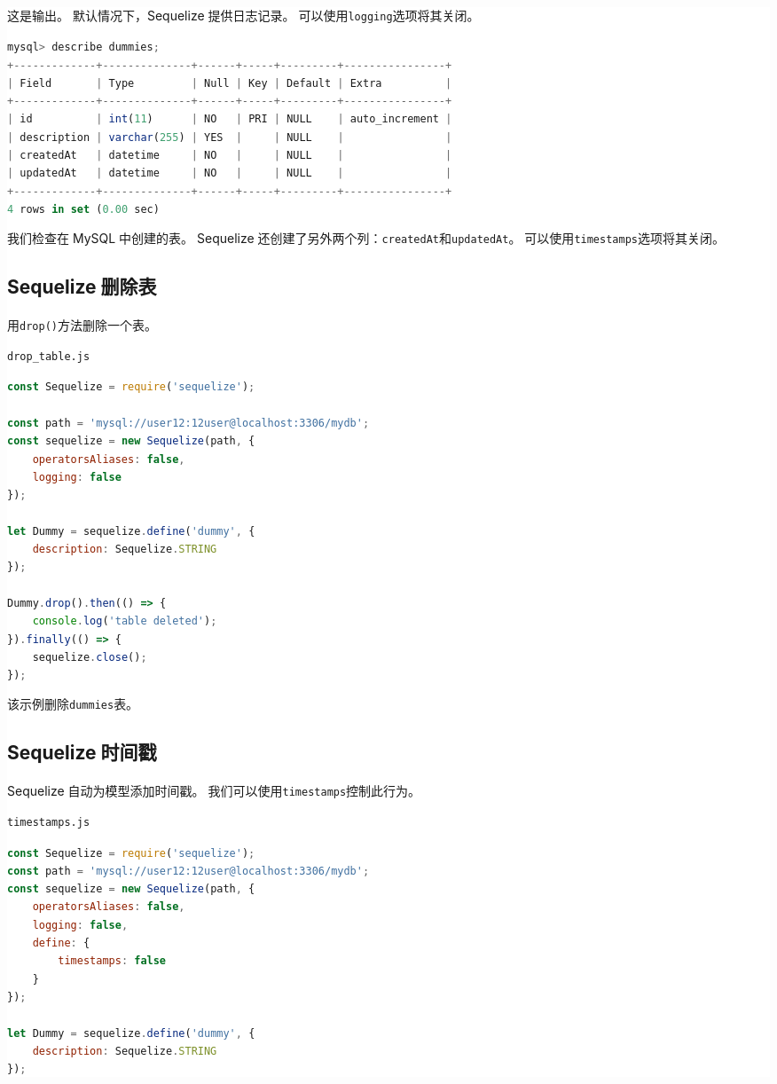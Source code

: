 这是输出。 默认情况下，Sequelize 提供日志记录。 可以使用`logging`选项将其关闭。

```js
mysql> describe dummies;
+-------------+--------------+------+-----+---------+----------------+
| Field       | Type         | Null | Key | Default | Extra          |
+-------------+--------------+------+-----+---------+----------------+
| id          | int(11)      | NO   | PRI | NULL    | auto_increment |
| description | varchar(255) | YES  |     | NULL    |                |
| createdAt   | datetime     | NO   |     | NULL    |                |
| updatedAt   | datetime     | NO   |     | NULL    |                |
+-------------+--------------+------+-----+---------+----------------+
4 rows in set (0.00 sec)

```

我们检查在 MySQL 中创建的表。 Sequelize 还创建了另外两个列：`createdAt`和`updatedAt`。 可以使用`timestamps`选项将其关闭。

## Sequelize 删除表

用`drop()`方法删除一个表。

`drop_table.js`

```js
const Sequelize = require('sequelize');

const path = 'mysql://user12:12user@localhost:3306/mydb';
const sequelize = new Sequelize(path, {
    operatorsAliases: false,
    logging: false
});

let Dummy = sequelize.define('dummy', {
    description: Sequelize.STRING
});

Dummy.drop().then(() => {
    console.log('table deleted');
}).finally(() => {
    sequelize.close();
});

```

该示例删除`dummies`表。

## Sequelize 时间戳

Sequelize 自动为模型添加时间戳。 我们可以使用`timestamps`控制此行为。

`timestamps.js`

```js
const Sequelize = require('sequelize');
const path = 'mysql://user12:12user@localhost:3306/mydb';
const sequelize = new Sequelize(path, {
    operatorsAliases: false,
    logging: false,
    define: {
        timestamps: false
    }
});

let Dummy = sequelize.define('dummy', {
    description: Sequelize.STRING
});
```